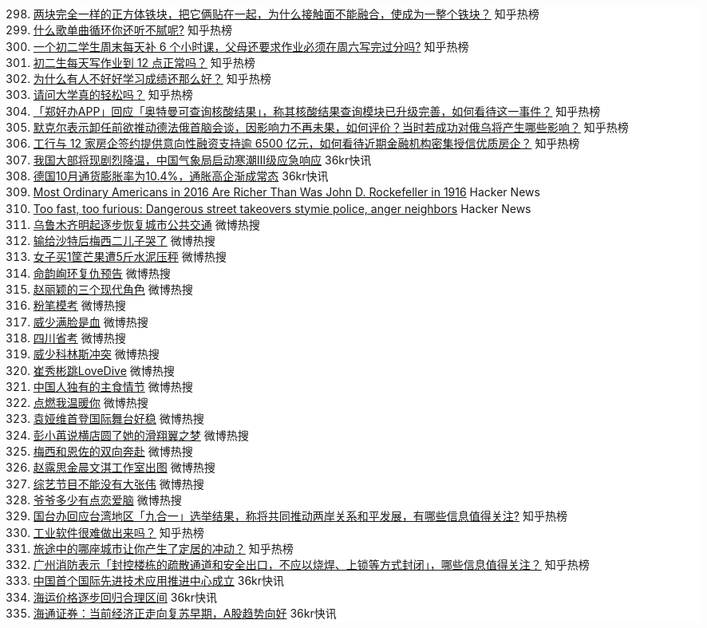 298. [两块完全一样的正方体铁块，把它俩贴在一起，为什么接触面不能融合，使成为一整个铁块？](https://www.zhihu.com/question/568729712) 知乎热榜
299. [什么歌单曲循环你还听不腻呢?](https://www.zhihu.com/question/569028366) 知乎热榜
300. [一个初二学生周末每天补 6 个小时课，父母还要求作业必须在周六写完过分吗?](https://www.zhihu.com/question/569021142) 知乎热榜
301. [初二生每天写作业到 12 点正常吗？](https://www.zhihu.com/question/568635882) 知乎热榜
302. [为什么有人不好好学习成绩还那么好？](https://www.zhihu.com/question/563243565) 知乎热榜
303. [请问大学真的轻松吗？](https://www.zhihu.com/question/568841368) 知乎热榜
304. [「郑好办APP」回应「奥特曼可查询核酸结果」，称其核酸结果查询模块已升级完善，如何看待这一事件？](https://www.zhihu.com/question/569134838) 知乎热榜
305. [默克尔表示卸任前欲推动德法俄首脑会谈，因影响力不再未果，如何评价？当时若成功对俄乌将产生哪些影响？](https://www.zhihu.com/question/568827998) 知乎热榜
306. [工行与 12 家房企签约提供意向性融资支持逾 6500 亿元，如何看待近期金融机构密集授信优质房企？](https://www.zhihu.com/question/568630596) 知乎热榜
307. [我国大部将现剧烈降温，中国气象局启动寒潮Ⅲ级应急响应](https://www.36kr.com/newsflashes/2019238721667593) 36kr快讯
308. [德国10月通货膨胀率为10.4%，通胀高企渐成常态](https://www.36kr.com/newsflashes/2019239838565120) 36kr快讯
309. [Most Ordinary Americans in 2016 Are Richer Than Was John D. Rockefeller in 1916](https://cafehayek.com/2016/02/40405.html) Hacker News
310. [Too fast, too furious: Dangerous street takeovers stymie police, anger neighbors](https://cronkitenews.azpbs.org/2022/09/08/street-racing-reckless-driving-los-angeles-phoenix/) Hacker News
311. [乌鲁木齐明起逐步恢复城市公共交通](https://s.weibo.com/weibo?q=%23%E4%B9%8C%E9%B2%81%E6%9C%A8%E9%BD%90%E6%98%8E%E8%B5%B7%E9%80%90%E6%AD%A5%E6%81%A2%E5%A4%8D%E5%9F%8E%E5%B8%82%E5%85%AC%E5%85%B1%E4%BA%A4%E9%80%9A%23&Refer=top) 微博热搜
312. [输给沙特后梅西二儿子哭了](https://s.weibo.com/weibo?q=%23%E8%BE%93%E7%BB%99%E6%B2%99%E7%89%B9%E5%90%8E%E6%A2%85%E8%A5%BF%E4%BA%8C%E5%84%BF%E5%AD%90%E5%93%AD%E4%BA%86%23&Refer=top) 微博热搜
313. [女子买1筐芒果遭5斤水泥压秤](https://s.weibo.com/weibo?q=%23%E5%A5%B3%E5%AD%90%E4%B9%B01%E7%AD%90%E8%8A%92%E6%9E%9C%E9%81%AD5%E6%96%A4%E6%B0%B4%E6%B3%A5%E5%8E%8B%E7%A7%A4%23&Refer=top) 微博热搜
314. [命韵峋环复仇预告](https://s.weibo.com/weibo?q=%23%E5%91%BD%E9%9F%B5%E5%B3%8B%E7%8E%AF%E5%A4%8D%E4%BB%87%E9%A2%84%E5%91%8A%23&Refer=top) 微博热搜
315. [赵丽颖的三个现代角色](https://s.weibo.com/weibo?q=%23%E8%B5%B5%E4%B8%BD%E9%A2%96%E7%9A%84%E4%B8%89%E4%B8%AA%E7%8E%B0%E4%BB%A3%E8%A7%92%E8%89%B2%23&Refer=top) 微博热搜
316. [粉笔模考](https://s.weibo.com/weibo?q=%23%E7%B2%89%E7%AC%94%E6%A8%A1%E8%80%83%23&Refer=top) 微博热搜
317. [威少满脸是血](https://s.weibo.com/weibo?q=%23%E5%A8%81%E5%B0%91%E6%BB%A1%E8%84%B8%E6%98%AF%E8%A1%80%23&Refer=top) 微博热搜
318. [四川省考](https://s.weibo.com/weibo?q=%23%E5%9B%9B%E5%B7%9D%E7%9C%81%E8%80%83%23&Refer=top) 微博热搜
319. [威少科林斯冲突](https://s.weibo.com/weibo?q=%23%E5%A8%81%E5%B0%91%E7%A7%91%E6%9E%97%E6%96%AF%E5%86%B2%E7%AA%81%23&Refer=top) 微博热搜
320. [崔秀彬跳LoveDive](https://s.weibo.com/weibo?q=%23%E5%B4%94%E7%A7%80%E5%BD%AC%E8%B7%B3LoveDive%23&Refer=top) 微博热搜
321. [中国人独有的主食情节](https://s.weibo.com/weibo?q=%23%E4%B8%AD%E5%9B%BD%E4%BA%BA%E7%8B%AC%E6%9C%89%E7%9A%84%E4%B8%BB%E9%A3%9F%E6%83%85%E8%8A%82%23&Refer=top) 微博热搜
322. [点燃我温暖你](https://s.weibo.com/weibo?q=%23%E7%82%B9%E7%87%83%E6%88%91%E6%B8%A9%E6%9A%96%E4%BD%A0%23&Refer=top) 微博热搜
323. [袁娅维首登国际舞台好稳](https://s.weibo.com/weibo?q=%23%E8%A2%81%E5%A8%85%E7%BB%B4%E9%A6%96%E7%99%BB%E5%9B%BD%E9%99%85%E8%88%9E%E5%8F%B0%E5%A5%BD%E7%A8%B3%23&Refer=top) 微博热搜
324. [彭小苒说横店圆了她的滑翔翼之梦](https://s.weibo.com/weibo?q=%23%E5%BD%AD%E5%B0%8F%E8%8B%92%E8%AF%B4%E6%A8%AA%E5%BA%97%E5%9C%86%E4%BA%86%E5%A5%B9%E7%9A%84%E6%BB%91%E7%BF%94%E7%BF%BC%E4%B9%8B%E6%A2%A6%23&Refer=top) 微博热搜
325. [梅西和恩佐的双向奔赴](https://s.weibo.com/weibo?q=%23%E6%A2%85%E8%A5%BF%E5%92%8C%E6%81%A9%E4%BD%90%E7%9A%84%E5%8F%8C%E5%90%91%E5%A5%94%E8%B5%B4%23&Refer=top) 微博热搜
326. [赵露思金晨文淇工作室出图](https://s.weibo.com/weibo?q=%23%E8%B5%B5%E9%9C%B2%E6%80%9D%E9%87%91%E6%99%A8%E6%96%87%E6%B7%87%E5%B7%A5%E4%BD%9C%E5%AE%A4%E5%87%BA%E5%9B%BE%23&Refer=top) 微博热搜
327. [综艺节目不能没有大张伟](https://s.weibo.com/weibo?q=%23%E7%BB%BC%E8%89%BA%E8%8A%82%E7%9B%AE%E4%B8%8D%E8%83%BD%E6%B2%A1%E6%9C%89%E5%A4%A7%E5%BC%A0%E4%BC%9F%23&Refer=top) 微博热搜
328. [爷爷多少有点恋爱脑](https://s.weibo.com/weibo?q=%23%E7%88%B7%E7%88%B7%E5%A4%9A%E5%B0%91%E6%9C%89%E7%82%B9%E6%81%8B%E7%88%B1%E8%84%91%23&Refer=top) 微博热搜
329. [国台办回应台湾地区「九合一」选举结果，称将共同推动两岸关系和平发展，有哪些信息值得关注?](https://www.zhihu.com/question/569032335) 知乎热榜
330. [工业软件很难做出来吗？](https://www.zhihu.com/question/282597028) 知乎热榜
331. [旅途中的哪座城市让你产生了定居的冲动？](https://www.zhihu.com/question/568620884) 知乎热榜
332. [广州消防表示「封控楼栋的疏散通道和安全出口，不应以烧焊、上锁等方式封闭」，哪些信息值得关注？](https://www.zhihu.com/question/568811560) 知乎热榜
333. [中国首个国际先进技术应用推进中心成立](https://www.36kr.com/newsflashes/2019288595251974) 36kr快讯
334. [海运价格逐步回归合理区间](https://www.36kr.com/newsflashes/2019289328075529) 36kr快讯
335. [海通证券：当前经济正走向复苏早期，A股趋势向好](https://www.36kr.com/newsflashes/2019289907298823) 36kr快讯